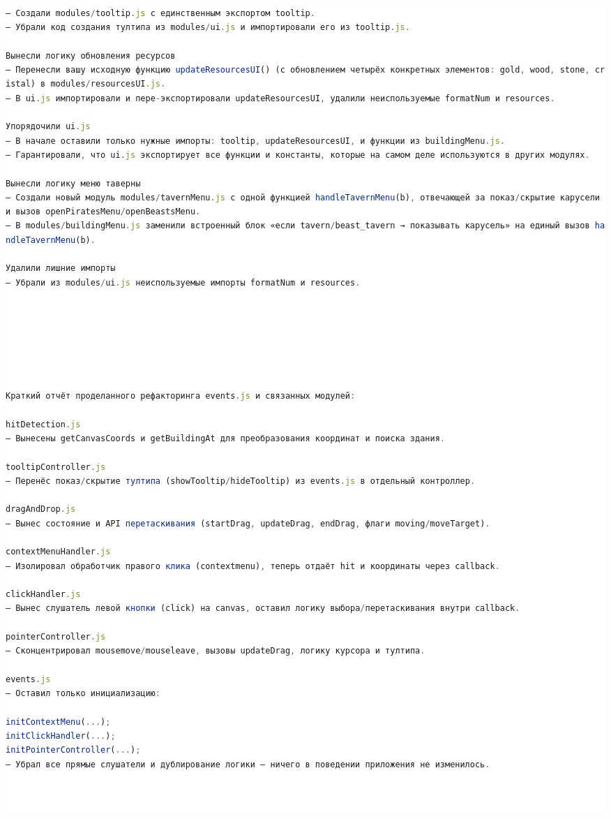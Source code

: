   ```js
– Создали modules/tooltip.js с единственным экспортом tooltip.
– Убрали код создания тултипа из modules/ui.js и импортировали его из tooltip.js.

Вынесли логику обновления ресурсов
– Перенесли вашу исходную функцию updateResourcesUI() (с обновлением четырёх конкретных элементов: gold, wood, stone, cristal) в modules/resourcesUI.js.
– В ui.js импортировали и пере-экспортировали updateResourcesUI, удалили неиспользуемые formatNum и resources.

Упорядочили ui.js
– В начале оставили только нужные импорты: tooltip, updateResourcesUI, и функции из buildingMenu.js.
– Гарантировали, что ui.js экспортирует все функции и константы, которые на самом деле используются в других модулях.

Вынесли логику меню таверны
– Создали новый модуль modules/tavernMenu.js с одной функцией handleTavernMenu(b), отвечающей за показ/скрытие карусели и вызов openPiratesMenu/openBeastsMenu.
– В modules/buildingMenu.js заменили встроенный блок «если tavern/beast_tavern → показывать карусель» на единый вызов handleTavernMenu(b).

Удалили лишние импорты
– Убрали из modules/ui.js неиспользуемые импорты formatNum и resources.







Краткий отчёт проделанного рефакторинга events.js и связанных модулей:

hitDetection.js
– Вынесены getCanvasCoords и getBuildingAt для преобразования координат и поиска здания.

tooltipController.js
– Перенёс показ/скрытие тултипа (showTooltip/hideTooltip) из events.js в отдельный контроллер.

dragAndDrop.js
– Вынес состояние и API перетаскивания (startDrag, updateDrag, endDrag, флаги moving/moveTarget).

contextMenuHandler.js
– Изолировал обработчик правого клика (contextmenu), теперь отдаёт hit и координаты через callback.

clickHandler.js
– Вынес слушатель левой кнопки (click) на canvas, оставил логику выбора/перетаскивания внутри callback.

pointerController.js
– Сконцентрировал mousemove/mouseleave, вызовы updateDrag, логику курсора и тултипа.

events.js
– Оставил только инициализацию:

initContextMenu(...);
initClickHandler(...);
initPointerController(...);
– Убрал все прямые слушатели и дублирование логики — ничего в поведении приложения не изменилось.





  ```